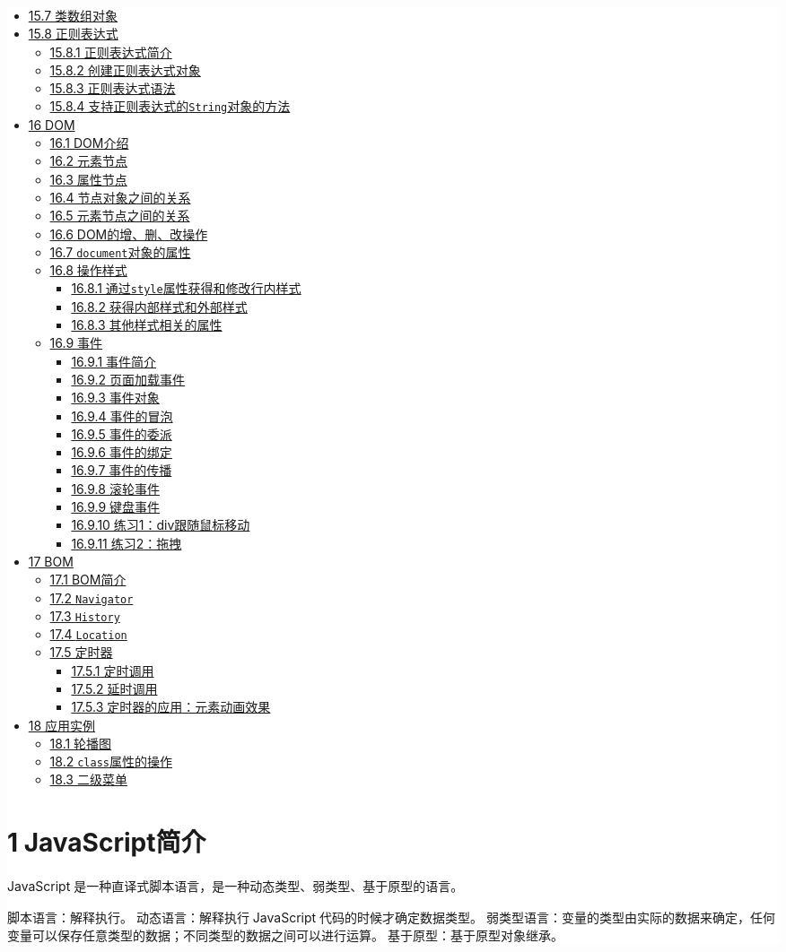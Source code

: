   - [15.7 类数组对象](#157-类数组对象)
  - [15.8 正则表达式](#158-正则表达式)
    - [15.8.1 正则表达式简介](#1581-正则表达式简介)
    - [15.8.2 创建正则表达式对象](#1582-创建正则表达式对象)
    - [15.8.3 正则表达式语法](#1583-正则表达式语法)
    - [15.8.4 支持正则表达式的`String`对象的方法](#1584-支持正则表达式的string对象的方法)
- [16 DOM](#16-dom)
  - [16.1 DOM介绍](#161-dom介绍)
  - [16.2 元素节点](#162-元素节点)
  - [16.3 属性节点](#163-属性节点)
  - [16.4 节点对象之间的关系](#164-节点对象之间的关系)
  - [16.5 元素节点之间的关系](#165-元素节点之间的关系)
  - [16.6 DOM的增、删、改操作](#166-dom的增-删-改操作)
  - [16.7 `document`对象的属性](#167-document对象的属性)
  - [16.8 操作样式](#168-操作样式)
    - [16.8.1 通过`style`属性获得和修改行内样式](#1681-通过style属性获得和修改行内样式)
    - [16.8.2 获得内部样式和外部样式](#1682-获得内部样式和外部样式)
    - [16.8.3 其他样式相关的属性](#1683-其他样式相关的属性)
  - [16.9 事件](#169-事件)
    - [16.9.1 事件简介](#1691-事件简介)
    - [16.9.2 页面加载事件](#1692-页面加载事件)
    - [16.9.3 事件对象](#1693-事件对象)
    - [16.9.4 事件的冒泡](#1694-事件的冒泡)
    - [16.9.5 事件的委派](#1695-事件的委派)
    - [16.9.6 事件的绑定](#1696-事件的绑定)
    - [16.9.7 事件的传播](#1697-事件的传播)
    - [16.9.8 滚轮事件](#1698-滚轮事件)
    - [16.9.9 键盘事件](#1699-键盘事件)
    - [16.9.10 练习1：div跟随鼠标移动](#16910-练习1div跟随鼠标移动)
    - [16.9.11 练习2：拖拽](#16911-练习2拖拽)
- [17 BOM](#17-bom)
  - [17.1 BOM简介](#171-bom简介)
  - [17.2 `Navigator`](#172-navigator)
  - [17.3 `History`](#173-history)
  - [17.4 `Location`](#174-location)
  - [17.5 定时器](#175-定时器)
    - [17.5.1 定时调用](#1751-定时调用)
    - [17.5.2 延时调用](#1752-延时调用)
    - [17.5.3 定时器的应用：元素动画效果](#1753-定时器的应用元素动画效果)
- [18 应用实例](#18-应用实例)
  - [18.1 轮播图](#181-轮播图)
  - [18.2 `class`属性的操作](#182-class属性的操作)
  - [18.3 二级菜单](#183-二级菜单)



# 1 JavaScript简介

JavaScript 是一种直译式脚本语言，是一种动态类型、弱类型、基于原型的语言。

脚本语言：解释执行。
动态语言：解释执行 JavaScript 代码的时候才确定数据类型。
弱类型语言：变量的类型由实际的数据来确定，任何变量可以保存任意类型的数据；不同类型的数据之间可以进行运算。
基于原型：基于原型对象继承。
